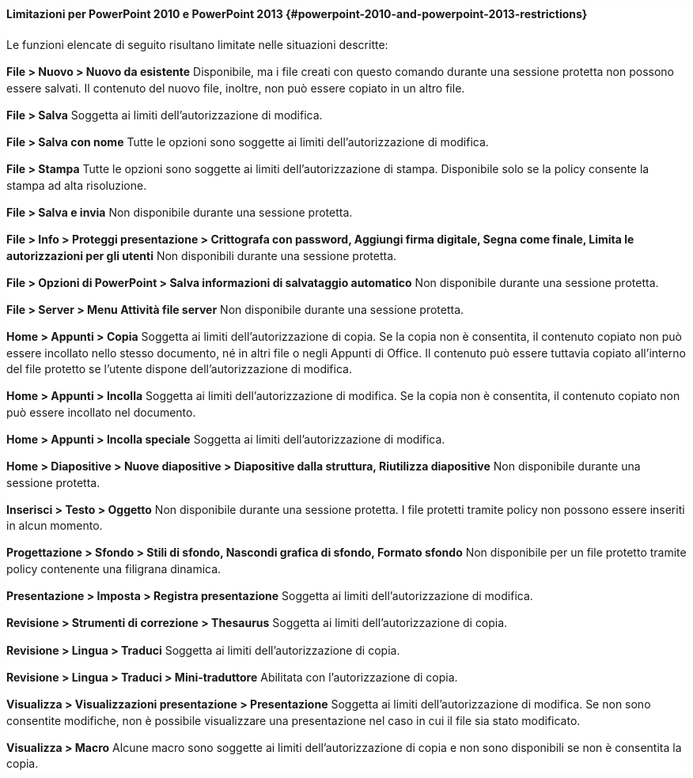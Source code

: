 #### Limitazioni per PowerPoint 2010 e PowerPoint 2013 {#powerpoint-2010-and-powerpoint-2013-restrictions}

Le funzioni elencate di seguito risultano limitate nelle situazioni descritte:

**File > Nuovo > Nuovo da esistente** Disponibile, ma i file creati con questo comando durante una sessione protetta non possono essere salvati. Il contenuto del nuovo file, inoltre, non può essere copiato in un altro file.

**File > Salva** Soggetta ai limiti dell’autorizzazione di modifica.

**File > Salva con nome** Tutte le opzioni sono soggette ai limiti dell’autorizzazione di modifica.

**File > Stampa** Tutte le opzioni sono soggette ai limiti dell’autorizzazione di stampa. Disponibile solo se la policy consente la stampa ad alta risoluzione.

**File > Salva e invia** Non disponibile durante una sessione protetta.

**File > Info > Proteggi presentazione > Crittografa con password, Aggiungi firma digitale, Segna come finale, Limita le autorizzazioni per gli utenti** Non disponibili durante una sessione protetta.

**File > Opzioni di PowerPoint > Salva informazioni di salvataggio automatico** Non disponibile durante una sessione protetta.

**File > Server > Menu Attività file server** Non disponibile durante una sessione protetta.

**Home > Appunti > Copia** Soggetta ai limiti dell’autorizzazione di copia. Se la copia non è consentita, il contenuto copiato non può essere incollato nello stesso documento, né in altri file o negli Appunti di Office. Il contenuto può essere tuttavia copiato all’interno del file protetto se l’utente dispone dell’autorizzazione di modifica.

**Home > Appunti > Incolla** Soggetta ai limiti dell’autorizzazione di modifica. Se la copia non è consentita, il contenuto copiato non può essere incollato nel documento.

**Home > Appunti > Incolla speciale** Soggetta ai limiti dell’autorizzazione di modifica.

**Home > Diapositive > Nuove diapositive > Diapositive dalla struttura, Riutilizza diapositive** Non disponibile durante una sessione protetta.

**Inserisci > Testo > Oggetto** Non disponibile durante una sessione protetta. I file protetti tramite policy non possono essere inseriti in alcun momento.

**Progettazione > Sfondo > Stili di sfondo, Nascondi grafica di sfondo, Formato sfondo** Non disponibile per un file protetto tramite policy contenente una filigrana dinamica.

**Presentazione > Imposta > Registra presentazione** Soggetta ai limiti dell’autorizzazione di modifica.

**Revisione > Strumenti di correzione > Thesaurus** Soggetta ai limiti dell’autorizzazione di copia.

**Revisione > Lingua > Traduci** Soggetta ai limiti dell’autorizzazione di copia.

**Revisione > Lingua > Traduci > Mini-traduttore** Abilitata con l’autorizzazione di copia.

**Visualizza > Visualizzazioni presentazione > Presentazione** Soggetta ai limiti dell’autorizzazione di modifica. Se non sono consentite modifiche, non è possibile visualizzare una presentazione nel caso in cui il file sia stato modificato.

**Visualizza > Macro** Alcune macro sono soggette ai limiti dell’autorizzazione di copia e non sono disponibili se non è consentita la copia.
